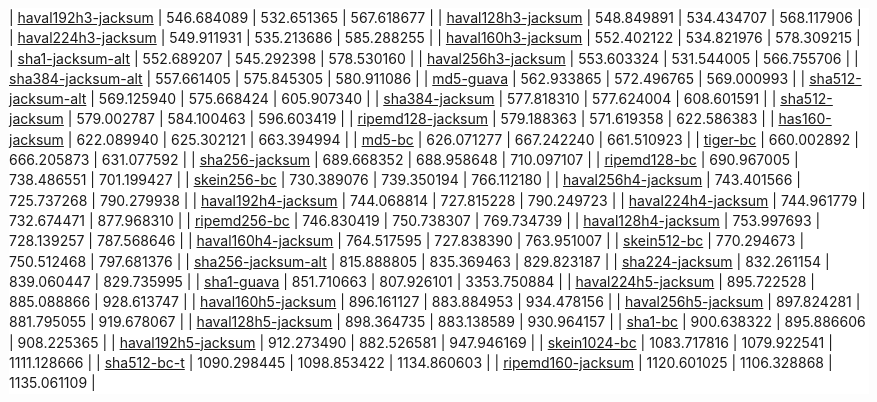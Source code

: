 | [haval192h3-jacksum](#haval192h3-jacksum-latency) | 546.684089 | 532.651365 | 567.618677 |
| [haval128h3-jacksum](#haval128h3-jacksum-latency) | 548.849891 | 534.434707 | 568.117906 |
| [haval224h3-jacksum](#haval224h3-jacksum-latency) | 549.911931 | 535.213686 | 585.288255 |
| [haval160h3-jacksum](#haval160h3-jacksum-latency) | 552.402122 | 534.821976 | 578.309215 |
| [sha1-jacksum-alt](#sha1-jacksum-alt-latency) | 552.689207 | 545.292398 | 578.530160 |
| [haval256h3-jacksum](#haval256h3-jacksum-latency) | 553.603324 | 531.544005 | 566.755706 |
| [sha384-jacksum-alt](#sha384-jacksum-alt-latency) | 557.661405 | 575.845305 | 580.911086 |
| [md5-guava](#md5-guava-latency) | 562.933865 | 572.496765 | 569.000993 |
| [sha512-jacksum-alt](#sha512-jacksum-alt-latency) | 569.125940 | 575.668424 | 605.907340 |
| [sha384-jacksum](#sha384-jacksum-latency) | 577.818310 | 577.624004 | 608.601591 |
| [sha512-jacksum](#sha512-jacksum-latency) | 579.002787 | 584.100463 | 596.603419 |
| [ripemd128-jacksum](#ripemd128-jacksum-latency) | 579.188363 | 571.619358 | 622.586383 |
| [has160-jacksum](#has160-jacksum-latency) | 622.089940 | 625.302121 | 663.394994 |
| [md5-bc](#md5-bc-latency) | 626.071277 | 667.242240 | 661.510923 |
| [tiger-bc](#tiger-bc-latency) | 660.002892 | 666.205873 | 631.077592 |
| [sha256-jacksum](#sha256-jacksum-latency) | 689.668352 | 688.958648 | 710.097107 |
| [ripemd128-bc](#ripemd128-bc-latency) | 690.967005 | 738.486551 | 701.199427 |
| [skein256-bc](#skein256-bc-latency) | 730.389076 | 739.350194 | 766.112180 |
| [haval256h4-jacksum](#haval256h4-jacksum-latency) | 743.401566 | 725.737268 | 790.279938 |
| [haval192h4-jacksum](#haval192h4-jacksum-latency) | 744.068814 | 727.815228 | 790.249723 |
| [haval224h4-jacksum](#haval224h4-jacksum-latency) | 744.961779 | 732.674471 | 877.968310 |
| [ripemd256-bc](#ripemd256-bc-latency) | 746.830419 | 750.738307 | 769.734739 |
| [haval128h4-jacksum](#haval128h4-jacksum-latency) | 753.997693 | 728.139257 | 787.568646 |
| [haval160h4-jacksum](#haval160h4-jacksum-latency) | 764.517595 | 727.838390 | 763.951007 |
| [skein512-bc](#skein512-bc-latency) | 770.294673 | 750.512468 | 797.681376 |
| [sha256-jacksum-alt](#sha256-jacksum-alt-latency) | 815.888805 | 835.369463 | 829.823187 |
| [sha224-jacksum](#sha224-jacksum-latency) | 832.261154 | 839.060447 | 829.735995 |
| [sha1-guava](#sha1-guava-latency) | 851.710663 | 807.926101 | 3353.750884 |
| [haval224h5-jacksum](#haval224h5-jacksum-latency) | 895.722528 | 885.088866 | 928.613747 |
| [haval160h5-jacksum](#haval160h5-jacksum-latency) | 896.161127 | 883.884953 | 934.478156 |
| [haval256h5-jacksum](#haval256h5-jacksum-latency) | 897.824281 | 881.795055 | 919.678067 |
| [haval128h5-jacksum](#haval128h5-jacksum-latency) | 898.364735 | 883.138589 | 930.964157 |
| [sha1-bc](#sha1-bc-latency) | 900.638322 | 895.886606 | 908.225365 |
| [haval192h5-jacksum](#haval192h5-jacksum-latency) | 912.273490 | 882.526581 | 947.946169 |
| [skein1024-bc](#skein1024-bc-latency) | 1083.717816 | 1079.922541 | 1111.128666 |
| [sha512-bc-t](#sha512-bc-t-latency) | 1090.298445 | 1098.853422 | 1134.860603 |
| [ripemd160-jacksum](#ripemd160-jacksum-latency) | 1120.601025 | 1106.328868 | 1135.061109 |